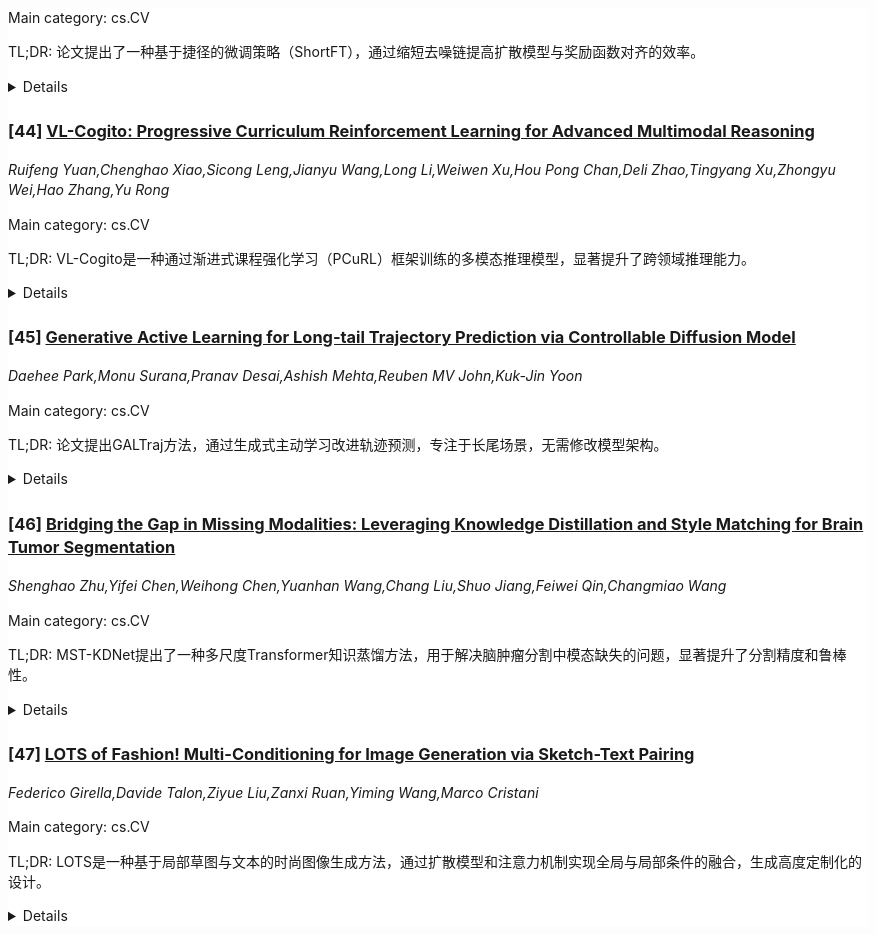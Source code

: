 Main category: cs.CV

TL;DR: 论文提出了一种基于捷径的微调策略（ShortFT），通过缩短去噪链提高扩散模型与奖励函数对齐的效率。


<details><summary>Details</summary></details>


### [44] [VL-Cogito: Progressive Curriculum Reinforcement Learning for Advanced Multimodal Reasoning](https://arxiv.org/abs/2507.22607)
*Ruifeng Yuan,Chenghao Xiao,Sicong Leng,Jianyu Wang,Long Li,Weiwen Xu,Hou Pong Chan,Deli Zhao,Tingyang Xu,Zhongyu Wei,Hao Zhang,Yu Rong*

Main category: cs.CV

TL;DR: VL-Cogito是一种通过渐进式课程强化学习（PCuRL）框架训练的多模态推理模型，显著提升了跨领域推理能力。


<details><summary>Details</summary></details>


### [45] [Generative Active Learning for Long-tail Trajectory Prediction via Controllable Diffusion Model](https://arxiv.org/abs/2507.22615)
*Daehee Park,Monu Surana,Pranav Desai,Ashish Mehta,Reuben MV John,Kuk-Jin Yoon*

Main category: cs.CV

TL;DR: 论文提出GALTraj方法，通过生成式主动学习改进轨迹预测，专注于长尾场景，无需修改模型架构。


<details><summary>Details</summary></details>


### [46] [Bridging the Gap in Missing Modalities: Leveraging Knowledge Distillation and Style Matching for Brain Tumor Segmentation](https://arxiv.org/abs/2507.22626)
*Shenghao Zhu,Yifei Chen,Weihong Chen,Yuanhan Wang,Chang Liu,Shuo Jiang,Feiwei Qin,Changmiao Wang*

Main category: cs.CV

TL;DR: MST-KDNet提出了一种多尺度Transformer知识蒸馏方法，用于解决脑肿瘤分割中模态缺失的问题，显著提升了分割精度和鲁棒性。


<details><summary>Details</summary></details>


### [47] [LOTS of Fashion! Multi-Conditioning for Image Generation via Sketch-Text Pairing](https://arxiv.org/abs/2507.22627)
*Federico Girella,Davide Talon,Ziyue Liu,Zanxi Ruan,Yiming Wang,Marco Cristani*

Main category: cs.CV

TL;DR: LOTS是一种基于局部草图与文本的时尚图像生成方法，通过扩散模型和注意力机制实现全局与局部条件的融合，生成高度定制化的设计。


<details><summary>Details</summary></details>

